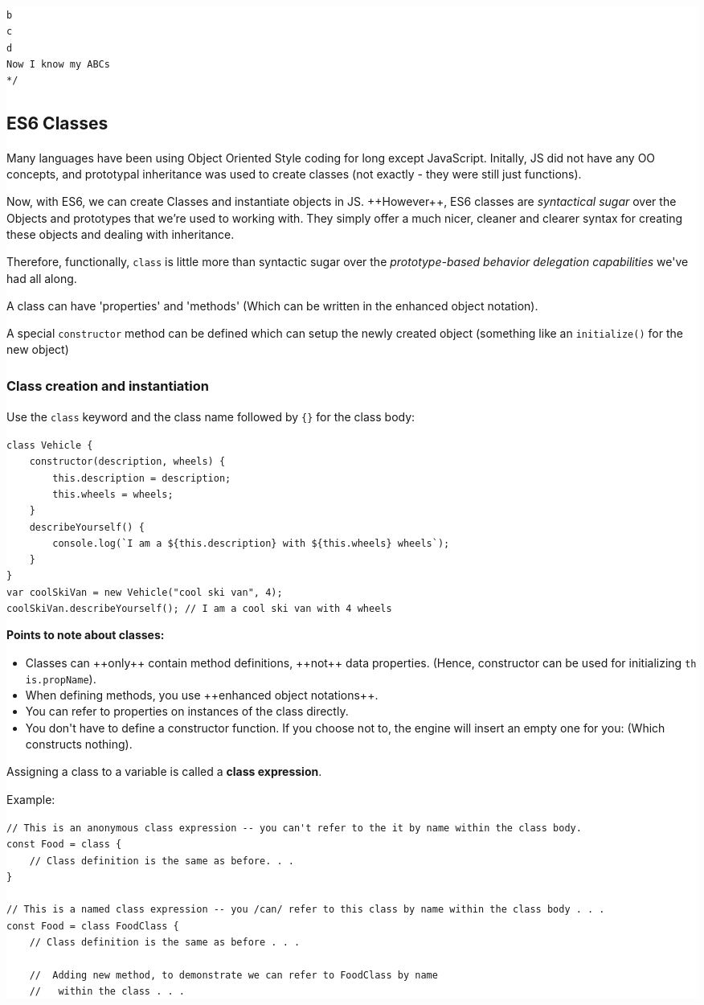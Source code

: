 ```
b
c
d
Now I know my ABCs
*/
```

## ES6 Classes

Many languages have been using Object Oriented Style coding for long except JavaScript. Initally, JS did not have any OO concepts, and prototypal inheritance was used to create classes (not exactly - they were still just functions).

Now, with ES6, we can create Classes and instantiate objects in JS. ++However++, ES6 classes are *syntactical sugar* over the Objects and prototypes that we’re used to working with. They simply offer a much nicer, cleaner and clearer syntax for creating these objects and dealing with inheritance.

Therefore, functionally, `class` is little more than syntactic sugar over the *prototype-based behavior delegation capabilities* we've had all along.

A class can have 'properties' and 'methods' (Which can be written in the enhanced object notation). 

A special `constructor` method can be defined which can setup the newly created object (something like an `initialize()` for the new object)

### Class creation and instantiation
Use the `class` keyword and the class name followed by `{}` for the class body:

```
class Vehicle {
	constructor(description, wheels) {
		this.description = description;
		this.wheels = wheels;
	}
	describeYourself() {
		console.log(`I am a ${this.description} with ${this.wheels} wheels`);
	}
}
var coolSkiVan = new Vehicle("cool ski van", 4);
coolSkiVan.describeYourself(); // I am a cool ski van with 4 wheels
```

**Points to note about classes:**
- Classes can ++only++ contain method definitions, ++not++ data properties. (Hence, constructor can be used for initializing `this.propName`).
- When defining methods, you use ++enhanced object notations++.
- You can refer to properties on instances of the class directly.
- You don't have to define a constructor function. If you choose not to, the engine will insert an empty one for you: (Which constructs nothing).

Assigning a class to a variable is called a **class expression**.

Example:
```
// This is an anonymous class expression -- you can't refer to the it by name within the class body.
const Food = class {
    // Class definition is the same as before. . . 
}

// This is a named class expression -- you /can/ refer to this class by name within the class body . . . 
const Food = class FoodClass {
    // Class definition is the same as before . . . 

    //  Adding new method, to demonstrate we can refer to FoodClass by name
    //   within the class . . . 
```